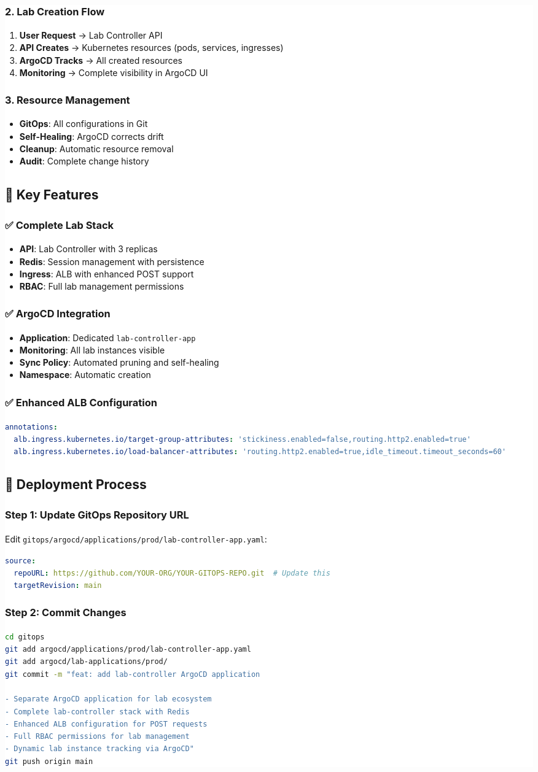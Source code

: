### **2. Lab Creation Flow**
1. **User Request** → Lab Controller API
2. **API Creates** → Kubernetes resources (pods, services, ingresses)
3. **ArgoCD Tracks** → All created resources
4. **Monitoring** → Complete visibility in ArgoCD UI

### **3. Resource Management**
- **GitOps**: All configurations in Git
- **Self-Healing**: ArgoCD corrects drift
- **Cleanup**: Automatic resource removal
- **Audit**: Complete change history

## 🎯 **Key Features**

### **✅ Complete Lab Stack**
- **API**: Lab Controller with 3 replicas
- **Redis**: Session management with persistence
- **Ingress**: ALB with enhanced POST support
- **RBAC**: Full lab management permissions

### **✅ ArgoCD Integration**
- **Application**: Dedicated `lab-controller-app`
- **Monitoring**: All lab instances visible
- **Sync Policy**: Automated pruning and self-healing
- **Namespace**: Automatic creation

### **✅ Enhanced ALB Configuration**
```yaml
annotations:
  alb.ingress.kubernetes.io/target-group-attributes: 'stickiness.enabled=false,routing.http2.enabled=true'
  alb.ingress.kubernetes.io/load-balancer-attributes: 'routing.http2.enabled=true,idle_timeout.timeout_seconds=60'
```

## 🚀 **Deployment Process**

### **Step 1: Update GitOps Repository URL**
Edit `gitops/argocd/applications/prod/lab-controller-app.yaml`:
```yaml
source:
  repoURL: https://github.com/YOUR-ORG/YOUR-GITOPS-REPO.git  # Update this
  targetRevision: main
```

### **Step 2: Commit Changes**
```bash
cd gitops
git add argocd/applications/prod/lab-controller-app.yaml
git add argocd/lab-applications/prod/
git commit -m "feat: add lab-controller ArgoCD application

- Separate ArgoCD application for lab ecosystem
- Complete lab-controller stack with Redis
- Enhanced ALB configuration for POST requests
- Full RBAC permissions for lab management
- Dynamic lab instance tracking via ArgoCD"
git push origin main
```
